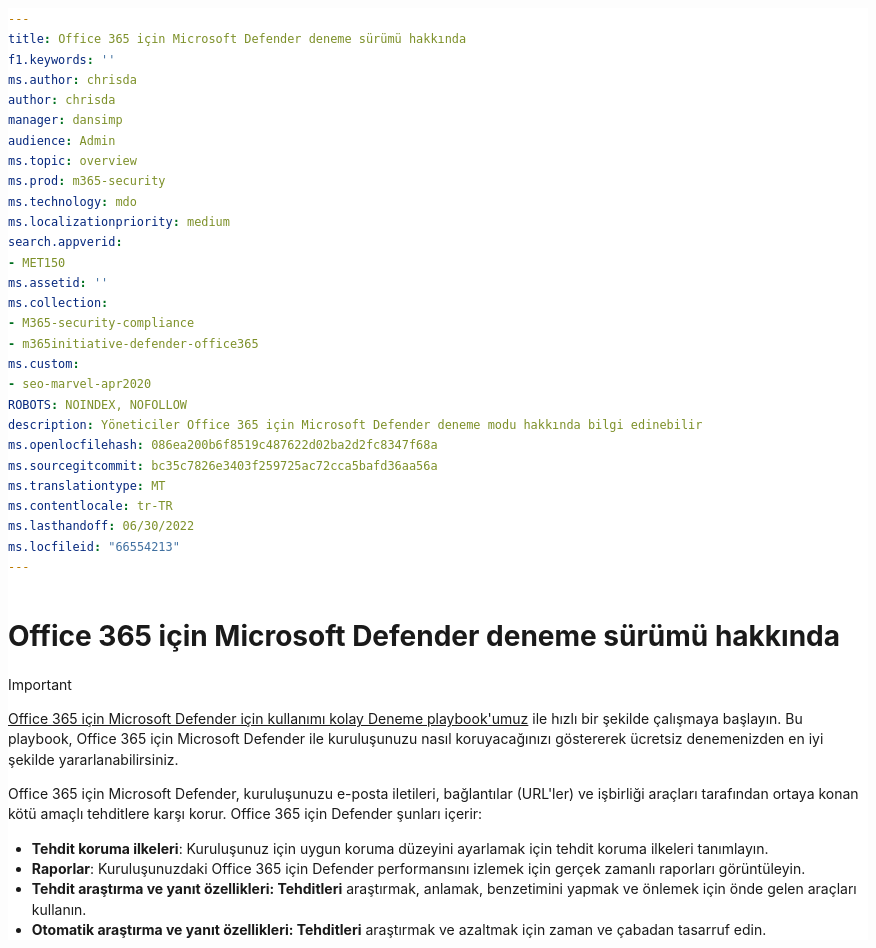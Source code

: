 ```yaml
---
title: Office 365 için Microsoft Defender deneme sürümü hakkında
f1.keywords: ''
ms.author: chrisda
author: chrisda
manager: dansimp
audience: Admin
ms.topic: overview
ms.prod: m365-security
ms.technology: mdo
ms.localizationpriority: medium
search.appverid:
- MET150
ms.assetid: ''
ms.collection:
- M365-security-compliance
- m365initiative-defender-office365
ms.custom:
- seo-marvel-apr2020
ROBOTS: NOINDEX, NOFOLLOW
description: Yöneticiler Office 365 için Microsoft Defender deneme modu hakkında bilgi edinebilir
ms.openlocfilehash: 086ea200b6f8519c487622d02ba2d2fc8347f68a
ms.sourcegitcommit: bc35c7826e3403f259725ac72cca5bafd36aa56a
ms.translationtype: MT
ms.contentlocale: tr-TR
ms.lasthandoff: 06/30/2022
ms.locfileid: "66554213"
---
```

# <a name="about-the-microsoft-defender-for-office-365-trial"></a>Office 365 için Microsoft Defender deneme sürümü hakkında

> [!IMPORTANT]
> [Office 365 için Microsoft Defender için kullanımı kolay Deneme playbook'umuz](trial-playbook-defender-for-office-365.md) ile hızlı bir şekilde çalışmaya başlayın. Bu playbook, Office 365 için Microsoft Defender ile kuruluşunuzu nasıl koruyacağınızı göstererek ücretsiz denemenizden en iyi şekilde yararlanabilirsiniz.

Office 365 için Microsoft Defender, kuruluşunuzu e-posta iletileri, bağlantılar (URL'ler) ve işbirliği araçları tarafından ortaya konan kötü amaçlı tehditlere karşı korur. Office 365 için Defender şunları içerir:

- **Tehdit koruma ilkeleri**: Kuruluşunuz için uygun koruma düzeyini ayarlamak için tehdit koruma ilkeleri tanımlayın.
- **Raporlar**: Kuruluşunuzdaki Office 365 için Defender performansını izlemek için gerçek zamanlı raporları görüntüleyin.
- **Tehdit araştırma ve yanıt özellikleri: Tehditleri** araştırmak, anlamak, benzetimini yapmak ve önlemek için önde gelen araçları kullanın.
- **Otomatik araştırma ve yanıt özellikleri: Tehditleri** araştırmak ve azaltmak için zaman ve çabadan tasarruf edin.
